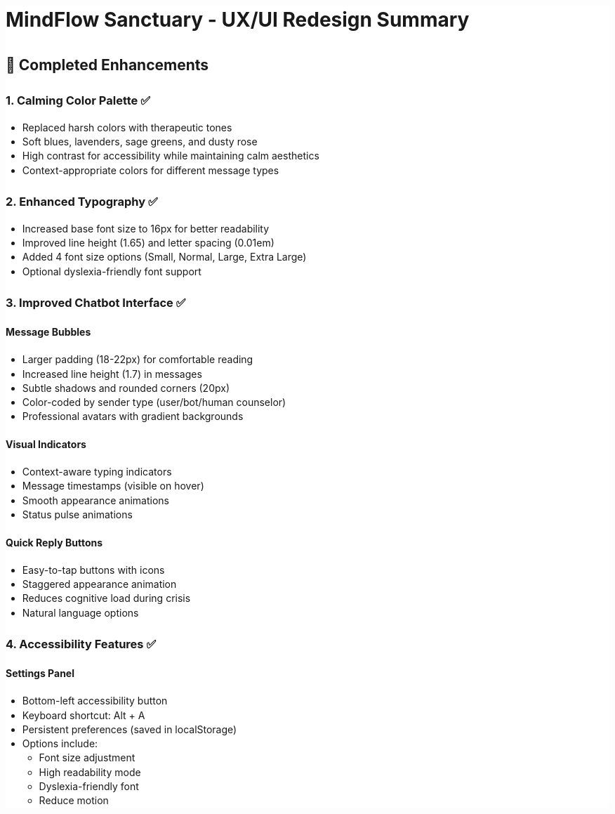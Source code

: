 # MindFlow Sanctuary - UX/UI Redesign Summary

## 🎨 Completed Enhancements

### 1. **Calming Color Palette** ✅
- Replaced harsh colors with therapeutic tones
- Soft blues, lavenders, sage greens, and dusty rose
- High contrast for accessibility while maintaining calm aesthetics
- Context-appropriate colors for different message types

### 2. **Enhanced Typography** ✅
- Increased base font size to 16px for better readability
- Improved line height (1.65) and letter spacing (0.01em)
- Added 4 font size options (Small, Normal, Large, Extra Large)
- Optional dyslexia-friendly font support

### 3. **Improved Chatbot Interface** ✅

#### Message Bubbles
- Larger padding (18-22px) for comfortable reading
- Increased line height (1.7) in messages
- Subtle shadows and rounded corners (20px)
- Color-coded by sender type (user/bot/human counselor)
- Professional avatars with gradient backgrounds

#### Visual Indicators
- Context-aware typing indicators
- Message timestamps (visible on hover)
- Smooth appearance animations
- Status pulse animations

#### Quick Reply Buttons
- Easy-to-tap buttons with icons
- Staggered appearance animation
- Reduces cognitive load during crisis
- Natural language options

### 4. **Accessibility Features** ✅

#### Settings Panel
- Bottom-left accessibility button
- Keyboard shortcut: Alt + A
- Persistent preferences (saved in localStorage)
- Options include:
  - Font size adjustment
  - High readability mode
  - Dyslexia-friendly font
  - Reduce motion
